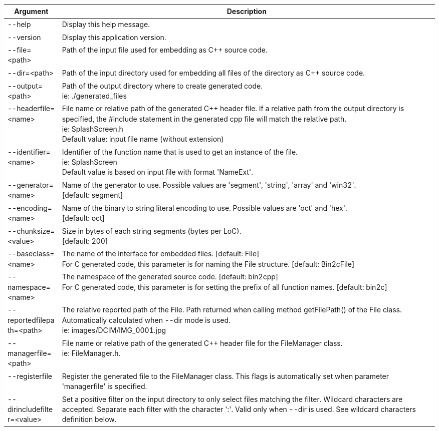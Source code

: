 | Argument                        | Description                                                                                                                                                                                                                                                                         |
|---------------------------------|-------------------------------------------------------------------------------------------------------------------------------------------------------------------------------------------------------------------------------------------------------------------------------------|
| --help                          | Display this help message.                                                                                                                                                                                                                                                          |
| --version                       | Display this application version.                                                                                                                                                                                                                                                   |
| --file=&lt;path&gt;             | Path of the input file used for embedding as C++ source code.                                                                                                                                                                                                                       |
| --dir=&lt;path&gt;              | Path of the input directory used for embedding all files of the directory as C++ source code.                                                                                                                                                                                       |
| --output=&lt;path&gt;           | Path of the output directory where to create generated code.<br>ie: ./generated_files                                                                                                                                                                                               |
| --headerfile=&lt;name&gt;       | File name or relative path of the generated C++ header file. If a relative path from the output directory is specified, the #include statement in the generated cpp file will match the relative path. <br>ie: SplashScreen.h<br>Default value: input file name (without extension) |
| --identifier=&lt;name&gt;       | Identifier of the function name that is used to get an instance of the file.<br>ie: SplashScreen<br>Default value is based on input file with format 'NameExt'.                                                                                                                     |
| --generator=&lt;name&gt;        | Name of the generator to use. Possible values are 'segment', 'string', 'array' and 'win32'.<br>[default: segment]                                                                                                                                                                   |
| --encoding=&lt;name&gt;         | Name of the binary to string literal encoding to use. Possible values are 'oct' and 'hex'.<br>[default: oct]                                                                                                                                                                        |
| --chunksize=&lt;value&gt;       | Size in bytes of each string segments (bytes per LoC).<br>[default: 200]                                                                                                                                                                                                            |
| --baseclass=&lt;name&gt;        | The name of the interface for embedded files. [default: File]<br>For C generated code, this parameter is for naming the File structure. [default: Bin2cFile]                                                                                                                                                                                                                    |
| --namespace=&lt;name&gt;        | The namespace of the generated source code. [default: bin2cpp]<br>For C generated code, this parameter is for setting the prefix of all function names. [default: bin2c]                                                                                                                                                                                                                   |
| --reportedfilepath=&lt;path&gt; | The relative reported path of the File. Path returned when calling method getFilePath() of the File class. Automatically calculated when --dir mode is used.<br>ie: images/DCIM/IMG_0001.jpg                                                                                        |
| --managerfile=&lt;path&gt;      | File name or relative path of the generated C++ header file for the FileManager class.<br>ie: FileManager.h.                                                                                                                                                                        |
| --registerfile                  | Register the generated file to the FileManager class. This flags is automatically set when parameter 'managerfile' is specified.                                                                                                                                                    |
| --dirincludefilter=&lt;value&gt;| Set a positive filter on the input directory to only select files matching the filter. Wildcard characters are accepted. Separate each filter with the character ':'. Valid only when --dir is used. See wildcard characters definition below.                                      |
